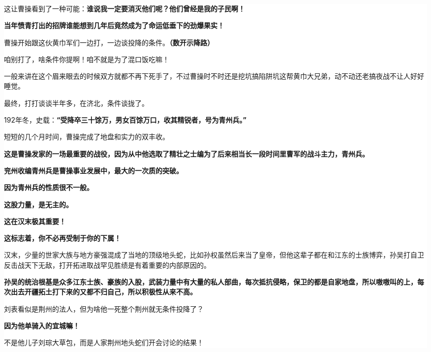 这让曹操看到了一种可能：**谁说我一定要消灭他们呢？他们曾经是我的子民啊！**



**当年愤青打出的招牌谁能想到几年后竟然成为了命运低垂下的劲爆果实！**



曹操开始跟这伙黄巾军们一边打，一边谈投降的条件。**（数开示降路）**



咱别打了，啥条件你提啊！咱不就是为了混口饭吃嘛！



一般来讲在这个眉来眼去的时候双方就都不再下死手了，不过曹操时不时还是挖坑搞陷阱坑这帮黄巾大兄弟，动不动还老搞夜战不让人好好睡觉。



最终，打打谈谈半年多，在济北，条件谈拢了。



192年冬，史载：**“受降卒三十馀万，男女百馀万口，收其精锐者，号为青州兵。”**





短短的几个月时间，曹操完成了地盘和实力的双丰收。





**这是曹操发家的一场最重要的战役，因为从中他选取了精壮之士编为了后来相当长一段时间里曹军的战斗主力，青州兵。**



**兖州收编青州兵是曹操事业发展中，最大的一次质的突破。**



**因为青州兵的性质很不一般。**



**这股力量，是无主的。**



**这在汉末极其重要！**



**这标志着，你不必再受制于你的下属！**



汉末，少量的世家大族与地方豪强混成了当地的顶级地头蛇，比如孙权虽然后来当了皇帝，但他这辈子都在和江东的士族博弈，孙吴打自卫反击战天下无敌，打开拓进取战罕见胜绩是有着重要的内部原因的。



**孙吴的统治根基是众多江东士族、豪族的入股，武装力量中有大量的私人部曲，每次抵抗侵略，保卫的都是自家地盘，所以嗷嗷叫的上，每次出去开疆拓土打下来的又都不归自己，所以积极性从来不高。**



刘表看似是荆州的法人，但为啥他一死整个荆州就无条件投降了？



**因为他单骑入的宜城嘛！**



不是他儿子刘琮大草包，而是人家荆州地头蛇们开会讨论的结果！
